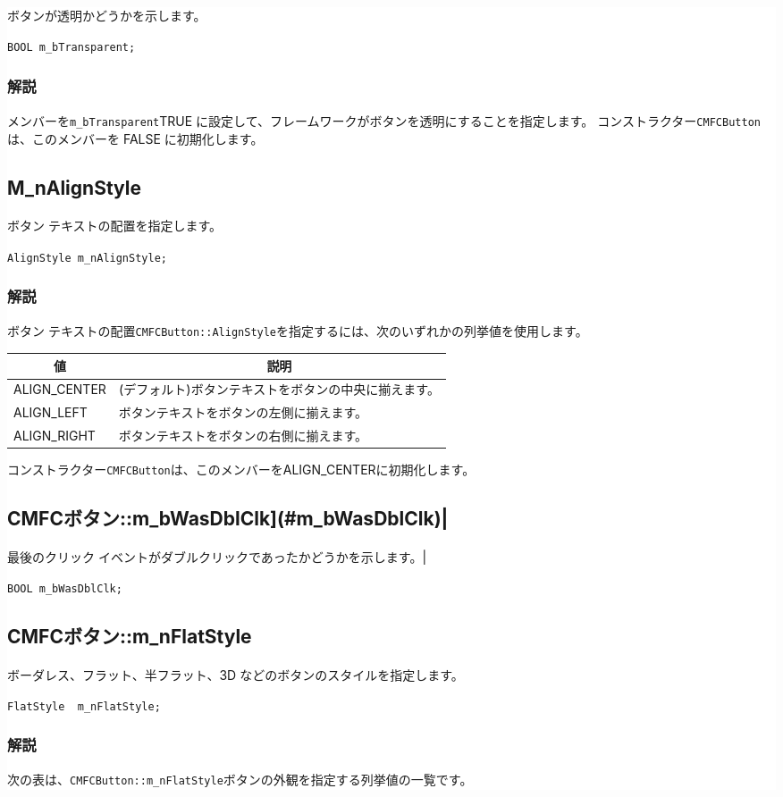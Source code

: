 ボタンが透明かどうかを示します。

```
BOOL m_bTransparent;
```

### <a name="remarks"></a>解説

メンバーを`m_bTransparent`TRUE に設定して、フレームワークがボタンを透明にすることを指定します。 コンストラクター`CMFCButton`は、このメンバーを FALSE に初期化します。

## <a name="cmfcbuttonm_nalignstyle"></a><a name="m_nalignstyle"></a>M_nAlignStyle

ボタン テキストの配置を指定します。

```
AlignStyle m_nAlignStyle;
```

### <a name="remarks"></a>解説

ボタン テキストの配置`CMFCButton::AlignStyle`を指定するには、次のいずれかの列挙値を使用します。

|値|説明|
|-----------|-----------------|
|ALIGN_CENTER|(デフォルト)ボタンテキストをボタンの中央に揃えます。|
|ALIGN_LEFT|ボタンテキストをボタンの左側に揃えます。|
|ALIGN_RIGHT|ボタンテキストをボタンの右側に揃えます。|

コンストラクター`CMFCButton`は、このメンバーをALIGN_CENTERに初期化します。

## <a name="cmfcbuttonm_bwasdblclkm_bwasdblclk"></a><a name="m_bWasDblClk"></a>CMFCボタン::m_bWasDblClk](#m_bWasDblClk)|

最後のクリック イベントがダブルクリックであったかどうかを示します。|

```
BOOL m_bWasDblClk;
```

## <a name="cmfcbuttonm_nflatstyle"></a><a name="m_nflatstyle"></a>CMFCボタン::m_nFlatStyle

ボーダレス、フラット、半フラット、3D などのボタンのスタイルを指定します。

```
FlatStyle  m_nFlatStyle;
```

### <a name="remarks"></a>解説

次の表は、`CMFCButton::m_nFlatStyle`ボタンの外観を指定する列挙値の一覧です。
